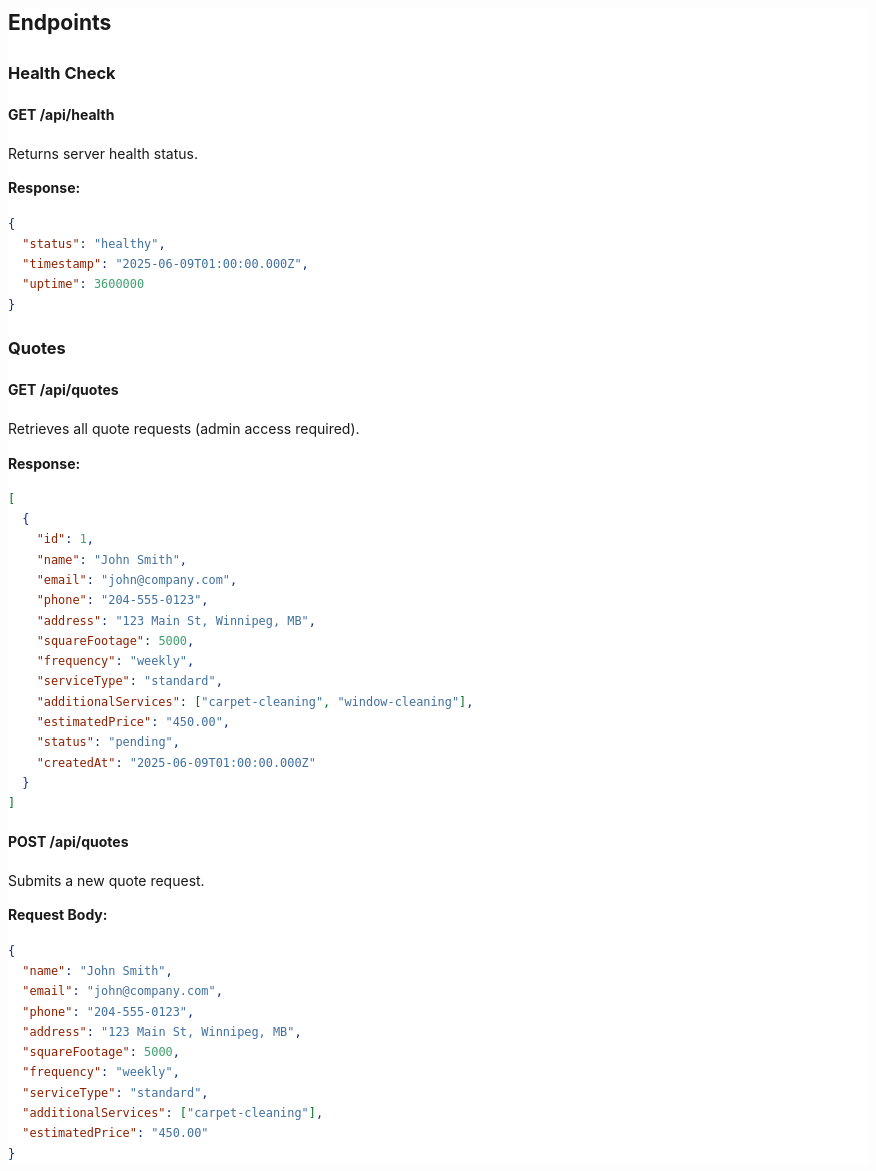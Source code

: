 ## Endpoints

### Health Check

#### GET /api/health
Returns server health status.

**Response:**
```json
{
  "status": "healthy",
  "timestamp": "2025-06-09T01:00:00.000Z",
  "uptime": 3600000
}
```

### Quotes

#### GET /api/quotes
Retrieves all quote requests (admin access required).

**Response:**
```json
[
  {
    "id": 1,
    "name": "John Smith",
    "email": "john@company.com",
    "phone": "204-555-0123",
    "address": "123 Main St, Winnipeg, MB",
    "squareFootage": 5000,
    "frequency": "weekly",
    "serviceType": "standard",
    "additionalServices": ["carpet-cleaning", "window-cleaning"],
    "estimatedPrice": "450.00",
    "status": "pending",
    "createdAt": "2025-06-09T01:00:00.000Z"
  }
]
```

#### POST /api/quotes
Submits a new quote request.

**Request Body:**
```json
{
  "name": "John Smith",
  "email": "john@company.com",
  "phone": "204-555-0123",
  "address": "123 Main St, Winnipeg, MB",
  "squareFootage": 5000,
  "frequency": "weekly",
  "serviceType": "standard",
  "additionalServices": ["carpet-cleaning"],
  "estimatedPrice": "450.00"
}
```
